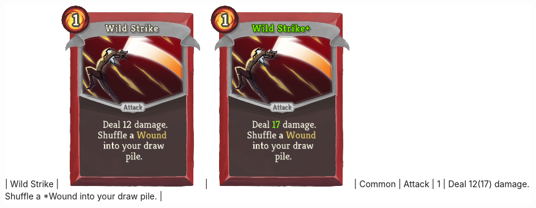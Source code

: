 | Wild Strike | ![](../../slay-the-spire/small-card-images/WildStrike.png) | ![](../../slay-the-spire/small-card-images/WildStrikePlus.png) | Common | Attack | 1 | Deal 12(17) damage. Shuffle a *Wound into your draw pile. |